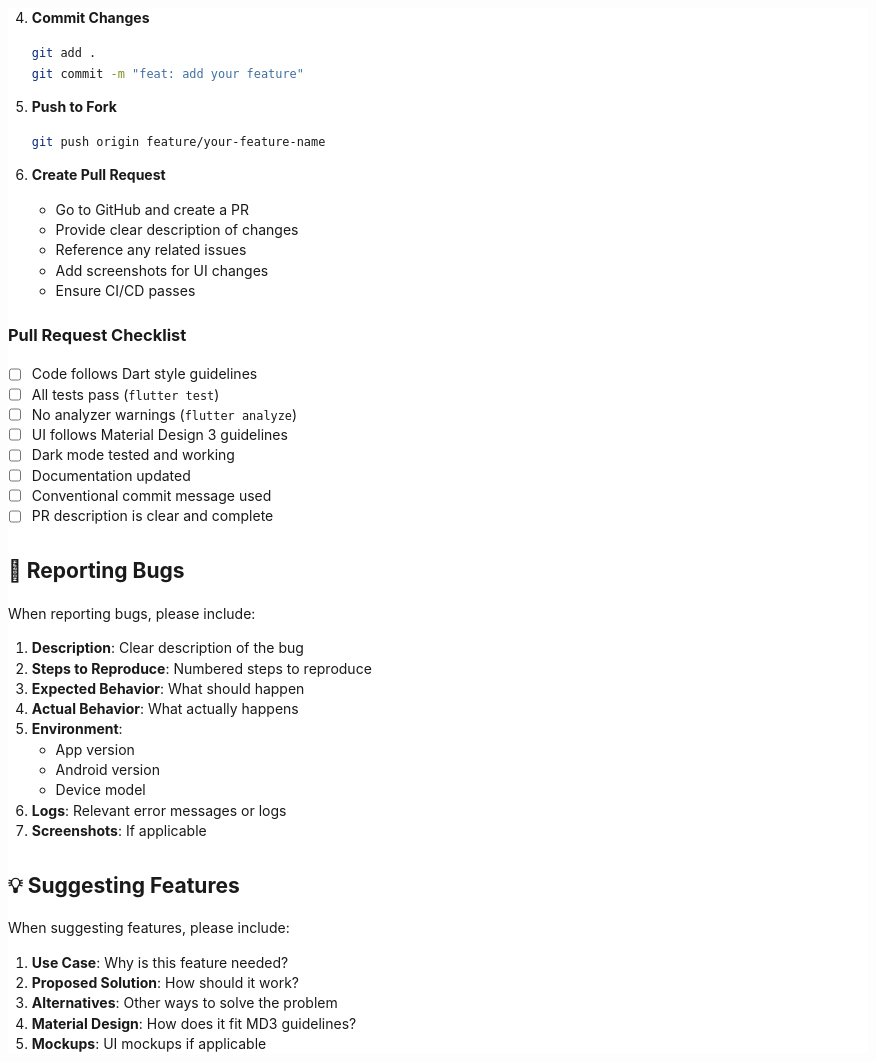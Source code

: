4. **Commit Changes**
   ```bash
   git add .
   git commit -m "feat: add your feature"
   ```

5. **Push to Fork**
   ```bash
   git push origin feature/your-feature-name
   ```

6. **Create Pull Request**
   - Go to GitHub and create a PR
   - Provide clear description of changes
   - Reference any related issues
   - Add screenshots for UI changes
   - Ensure CI/CD passes

### Pull Request Checklist

- [ ] Code follows Dart style guidelines
- [ ] All tests pass (`flutter test`)
- [ ] No analyzer warnings (`flutter analyze`)
- [ ] UI follows Material Design 3 guidelines
- [ ] Dark mode tested and working
- [ ] Documentation updated
- [ ] Conventional commit message used
- [ ] PR description is clear and complete

## 🐛 Reporting Bugs

When reporting bugs, please include:

1. **Description**: Clear description of the bug
2. **Steps to Reproduce**: Numbered steps to reproduce
3. **Expected Behavior**: What should happen
4. **Actual Behavior**: What actually happens
5. **Environment**:
   - App version
   - Android version
   - Device model
6. **Logs**: Relevant error messages or logs
7. **Screenshots**: If applicable

## 💡 Suggesting Features

When suggesting features, please include:

1. **Use Case**: Why is this feature needed?
2. **Proposed Solution**: How should it work?
3. **Alternatives**: Other ways to solve the problem
4. **Material Design**: How does it fit MD3 guidelines?
5. **Mockups**: UI mockups if applicable
